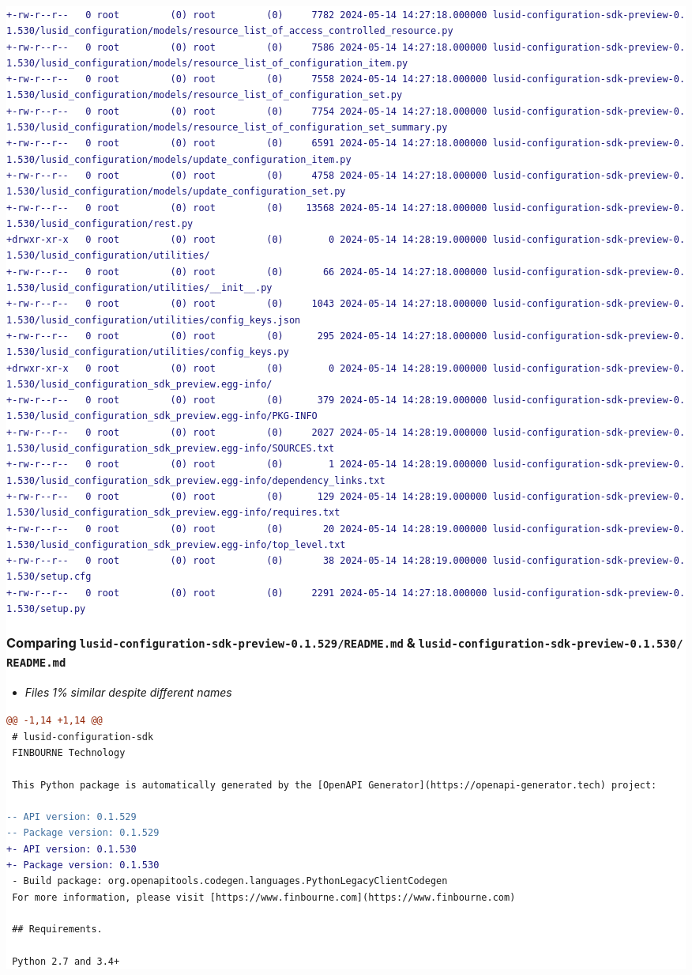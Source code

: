 ```diff
+-rw-r--r--   0 root         (0) root         (0)     7782 2024-05-14 14:27:18.000000 lusid-configuration-sdk-preview-0.1.530/lusid_configuration/models/resource_list_of_access_controlled_resource.py
+-rw-r--r--   0 root         (0) root         (0)     7586 2024-05-14 14:27:18.000000 lusid-configuration-sdk-preview-0.1.530/lusid_configuration/models/resource_list_of_configuration_item.py
+-rw-r--r--   0 root         (0) root         (0)     7558 2024-05-14 14:27:18.000000 lusid-configuration-sdk-preview-0.1.530/lusid_configuration/models/resource_list_of_configuration_set.py
+-rw-r--r--   0 root         (0) root         (0)     7754 2024-05-14 14:27:18.000000 lusid-configuration-sdk-preview-0.1.530/lusid_configuration/models/resource_list_of_configuration_set_summary.py
+-rw-r--r--   0 root         (0) root         (0)     6591 2024-05-14 14:27:18.000000 lusid-configuration-sdk-preview-0.1.530/lusid_configuration/models/update_configuration_item.py
+-rw-r--r--   0 root         (0) root         (0)     4758 2024-05-14 14:27:18.000000 lusid-configuration-sdk-preview-0.1.530/lusid_configuration/models/update_configuration_set.py
+-rw-r--r--   0 root         (0) root         (0)    13568 2024-05-14 14:27:18.000000 lusid-configuration-sdk-preview-0.1.530/lusid_configuration/rest.py
+drwxr-xr-x   0 root         (0) root         (0)        0 2024-05-14 14:28:19.000000 lusid-configuration-sdk-preview-0.1.530/lusid_configuration/utilities/
+-rw-r--r--   0 root         (0) root         (0)       66 2024-05-14 14:27:18.000000 lusid-configuration-sdk-preview-0.1.530/lusid_configuration/utilities/__init__.py
+-rw-r--r--   0 root         (0) root         (0)     1043 2024-05-14 14:27:18.000000 lusid-configuration-sdk-preview-0.1.530/lusid_configuration/utilities/config_keys.json
+-rw-r--r--   0 root         (0) root         (0)      295 2024-05-14 14:27:18.000000 lusid-configuration-sdk-preview-0.1.530/lusid_configuration/utilities/config_keys.py
+drwxr-xr-x   0 root         (0) root         (0)        0 2024-05-14 14:28:19.000000 lusid-configuration-sdk-preview-0.1.530/lusid_configuration_sdk_preview.egg-info/
+-rw-r--r--   0 root         (0) root         (0)      379 2024-05-14 14:28:19.000000 lusid-configuration-sdk-preview-0.1.530/lusid_configuration_sdk_preview.egg-info/PKG-INFO
+-rw-r--r--   0 root         (0) root         (0)     2027 2024-05-14 14:28:19.000000 lusid-configuration-sdk-preview-0.1.530/lusid_configuration_sdk_preview.egg-info/SOURCES.txt
+-rw-r--r--   0 root         (0) root         (0)        1 2024-05-14 14:28:19.000000 lusid-configuration-sdk-preview-0.1.530/lusid_configuration_sdk_preview.egg-info/dependency_links.txt
+-rw-r--r--   0 root         (0) root         (0)      129 2024-05-14 14:28:19.000000 lusid-configuration-sdk-preview-0.1.530/lusid_configuration_sdk_preview.egg-info/requires.txt
+-rw-r--r--   0 root         (0) root         (0)       20 2024-05-14 14:28:19.000000 lusid-configuration-sdk-preview-0.1.530/lusid_configuration_sdk_preview.egg-info/top_level.txt
+-rw-r--r--   0 root         (0) root         (0)       38 2024-05-14 14:28:19.000000 lusid-configuration-sdk-preview-0.1.530/setup.cfg
+-rw-r--r--   0 root         (0) root         (0)     2291 2024-05-14 14:27:18.000000 lusid-configuration-sdk-preview-0.1.530/setup.py
```

### Comparing `lusid-configuration-sdk-preview-0.1.529/README.md` & `lusid-configuration-sdk-preview-0.1.530/README.md`

 * *Files 1% similar despite different names*

```diff
@@ -1,14 +1,14 @@
 # lusid-configuration-sdk
 FINBOURNE Technology
 
 This Python package is automatically generated by the [OpenAPI Generator](https://openapi-generator.tech) project:
 
-- API version: 0.1.529
-- Package version: 0.1.529
+- API version: 0.1.530
+- Package version: 0.1.530
 - Build package: org.openapitools.codegen.languages.PythonLegacyClientCodegen
 For more information, please visit [https://www.finbourne.com](https://www.finbourne.com)
 
 ## Requirements.
 
 Python 2.7 and 3.4+
```